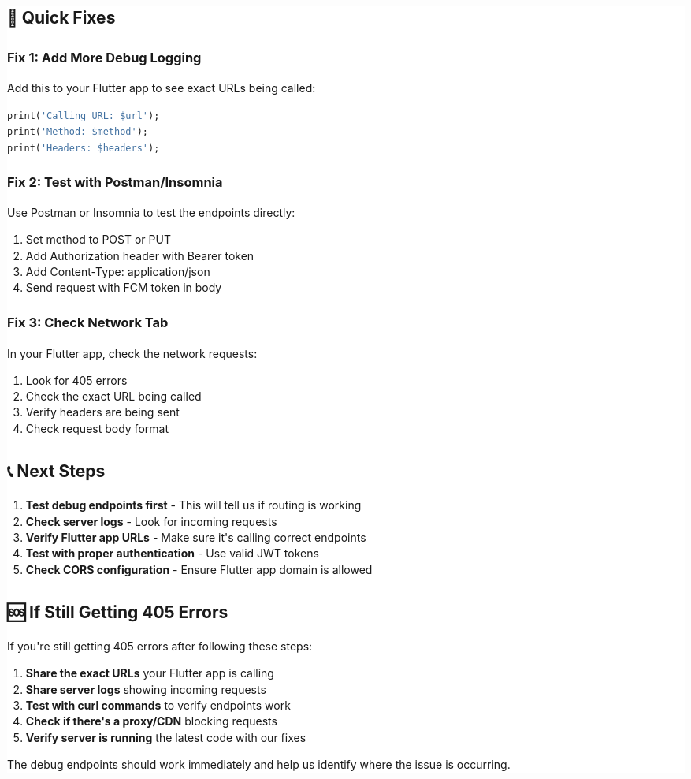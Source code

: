 ## 🚀 Quick Fixes

### Fix 1: Add More Debug Logging
Add this to your Flutter app to see exact URLs being called:
```dart
print('Calling URL: $url');
print('Method: $method');
print('Headers: $headers');
```

### Fix 2: Test with Postman/Insomnia
Use Postman or Insomnia to test the endpoints directly:
1. Set method to POST or PUT
2. Add Authorization header with Bearer token
3. Add Content-Type: application/json
4. Send request with FCM token in body

### Fix 3: Check Network Tab
In your Flutter app, check the network requests:
1. Look for 405 errors
2. Check the exact URL being called
3. Verify headers are being sent
4. Check request body format

## 📞 Next Steps

1. **Test debug endpoints first** - This will tell us if routing is working
2. **Check server logs** - Look for incoming requests
3. **Verify Flutter app URLs** - Make sure it's calling correct endpoints
4. **Test with proper authentication** - Use valid JWT tokens
5. **Check CORS configuration** - Ensure Flutter app domain is allowed

## 🆘 If Still Getting 405 Errors

If you're still getting 405 errors after following these steps:

1. **Share the exact URLs** your Flutter app is calling
2. **Share server logs** showing incoming requests
3. **Test with curl commands** to verify endpoints work
4. **Check if there's a proxy/CDN** blocking requests
5. **Verify server is running** the latest code with our fixes

The debug endpoints should work immediately and help us identify where the issue is occurring.
